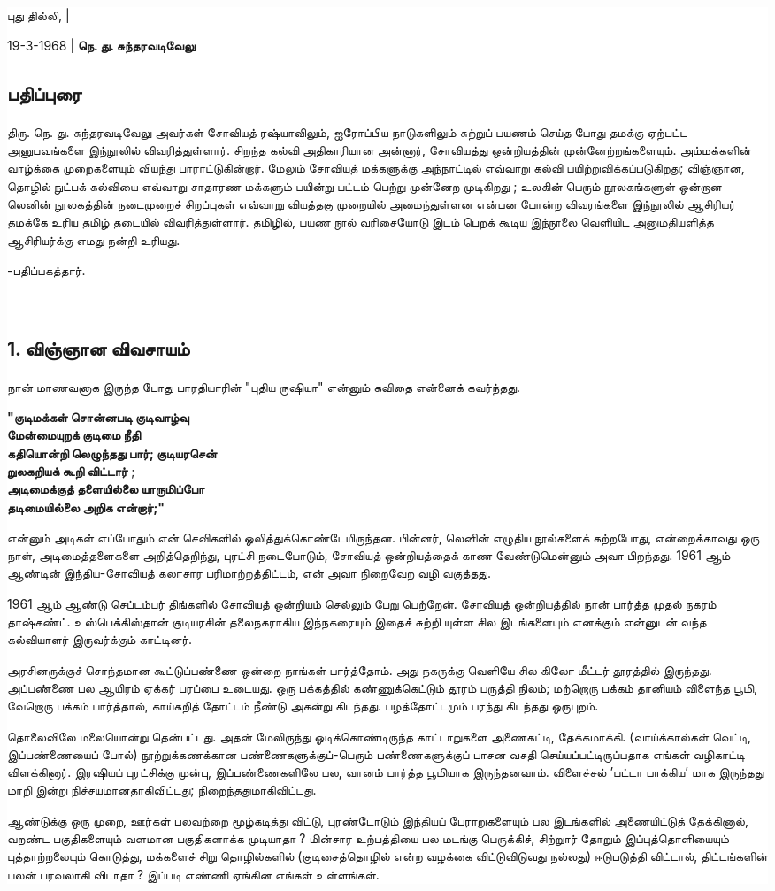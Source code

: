 புது தில்லி,⁠ |  
  
19-3-1968⁠ |⁠ **நெ. து. சுந்தரவடிவேலு**  
  
## ﻿பதிப்புரை  
  
திரு. நெ. து. சுந்தரவடிவேலு அவர்கள் சோவியத் ரஷ்யாவிலும், ஐரோப்பிய நாடுகளிலும் சுற்றுப் பயணம் செய்த போது தமக்கு ஏற்பட்ட அனுபவங்களை இந்நூலில் விவரித்துள்ளார். சிறந்த கல்வி அதிகாரியான அன்னார், சோவியத்து ஒன்றியத்தின் முன்னேற்றங்களையும். அம்மக்களின் வாழ்க்கை முறைகளையும் வியந்து பாராட்டுகின்றார். மேலும் சோவியத் மக்களுக்கு அந்நாட்டில் எவ்வாறு கல்வி பயிற்றுவிக்கப்படுகிறது; விஞ்ஞான, தொழில் நுட்பக் கல்வியை எவ்வாறு சாதாரண மக்களும் பயின்று பட்டம் பெற்று முன்னேற முடிகிறது ; உலகின் பெரும் நூலகங்களுள் ஒன்றான லெனின் நூலகத்தின் நடைமுறைச் சிறப்புகள் எவ்வாறு வியத்தகு முறையில் அமைந்துள்ளன என்பன போன்ற விவரங்களை இந்நூலில் ஆசிரியர் தமக்கே உரிய தமிழ் தடையில் விவரித்துள்ளார். தமிழில், பயண நூல் வரிசையோடு இடம் பெறக் கூடிய இந்நூலை வெளியிட அனுமதியளித்த ஆசிரியர்க்கு எமது நன்றி உரியது.  
  
-பதிப்பகத்தார்.  
  
﻿  
## 1\. விஞ்ஞான விவசாயம்  
  
நான் மாணவனாக இருந்த போது பாரதியாரின் "புதிய ருஷியா" என்னும் கவிதை என்னைக் கவர்ந்தது.  
  
**"குடிமக்கள் சொன்னபடி குடிவாழ்வு**  
⁠ **மேன்மையுறக் குடிமை நீதி**  
**கதியொன்றி லெழுந்தது பார்; குடியரசென்**  
⁠ **றுலகறியக் கூறி விட்டார்**  ;  
**அடிமைக்குத் தளையில்லை யாருமிப்போ**  
⁠ **தடிமையில்லை அறிக என்றார்;"**  
  
என்னும் அடிகள் எப்போதும் என் செவிகளில் ஒலித்துக்கொண்டேயிருந்தன. பின்னர், லெனின் எழுதிய நூல்களைக் கற்றபோது, என்றைக்காவது ஒரு நாள், அடிமைத்தளைகளை அறித்தெறிந்து, புரட்சி நடைபோடும், சோவியத் ஒன்றியத்தைக் காண வேண்டுமென்னும் அவா பிறந்தது. 1961 ஆம் ஆண்டின் இந்திய-சோவியத் கலாசார பரிமாற்றத்திட்டம், என் அவா நிறைவேற வழி வகுத்தது.  
  
1961 ஆம் ஆண்டு செப்டம்பர் திங்களில் சோவியத் ஒன்றியம் செல்லும் பேறு பெற்றேன். சோவியத் ஒன்றியத்தில் நான் பார்த்த முதல் நகரம் தாஷ்கண்ட். உஸ்பெக்கிஸ்தான் குடியரசின் தலைநகராகிய இந்நகரையும் இதைச் சுற்றி யுள்ள சில இடங்களையும் எனக்கும் என்னுடன் வந்த கல்வியாளர் இருவர்க்கும் காட்டினர்.  
  
அரசினருக்குச் சொந்தமான கூட்டுப்பண்ணை ஒன்றை நாங்கள் பார்த்தோம். அது நகருக்கு வெளியே சில கிலோ மீட்டர் தூரத்தில் இருந்தது. அப்பண்ணை பல ஆயிரம் ஏக்கர் பரப்பை உடையது. ஒரு பக்கத்தில் கண்ணுக்கெட்டும் தூரம் பருத்தி நிலம்; மற்றொரு பக்கம் தானியம் விளைந்த பூமி, வேறொரு பக்கம் பார்த்தால், காய்கறித் தோட்டம் நீண்டு அகன்று கிடந்தது. பழத்தோட்டமும் பரந்து கிடந்தது ஒருபுறம்.  
  
தொலைவிலே மலையொன்று தென்பட்டது. அதன் மேலிருந்து ஓடிக்கொண்டிருந்த காட்டாறுகளை அணைகட்டி, தேக்கமாக்கி. (வாய்க்கால்கள் வெட்டி, இப்பண்ணையைப் போல்) நூற்றுக்கணக்கான பண்ணைகளுக்குப்-பெரும் பண்ணைகளுக்குப் பாசன வசதி செய்யப்பட்டிருப்பதாக எங்கள் வழிகாட்டி விளக்கினார். இரஷியப் புரட்சிக்கு முன்பு, இப்பண்ணைகளிலே பல, வானம் பார்த்த பூமியாக இருந்தனவாம். விளைச்சல் ’பட்டா பாக்கிய’ மாக இருந்தது மாறி இன்று நிச்சயமானதாகிவிட்டது; நிறைந்ததுமாகிவிட்டது.  
  
ஆண்டுக்கு ஒரு முறை, ஊர்கள் பலவற்றை மூழ்கடித்து விட்டு, புரண்டோடும் இந்தியப் பேராறுகளையும் பல இடங்களில் அணையிட்டுத் தேக்கினால், வறண்ட பகுதிகளையும் வளமான பகுதிகளாக்க முடியாதா ? மின்சார உற்பத்தியை பல மடங்கு பெருக்கிச், சிற்றுார் தோறும் இப்புத்தொளியையும் புத்தாற்றலையும் கொடுத்து, மக்களைச் சிறு தொழில்களில் (குடிசைத்தொழில் என்ற வழக்கை விட்டுவிடுவது நல்லது) ஈடுபடுத்தி விட்டால், திட்டங்களின் பலன் பரவலாகி விடாதா ? இப்படி எண்ணி ஏங்கின எங்கள் உள்ளங்கள்.  
  